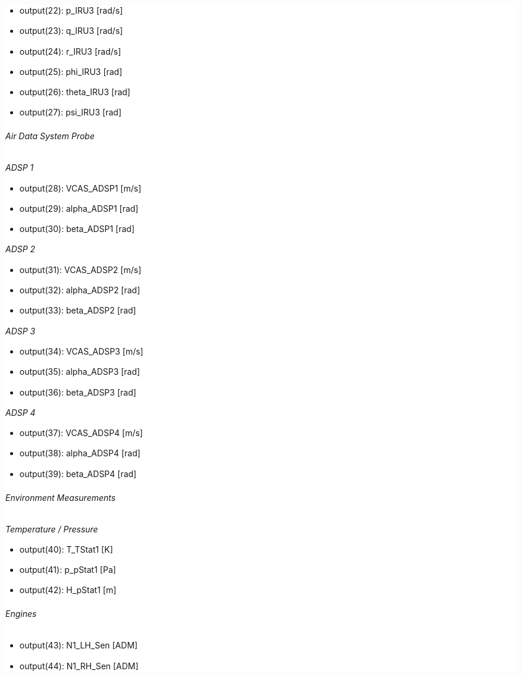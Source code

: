 - output(22): p_IRU3 [rad/s]

- output(23): q_IRU3 [rad/s]

- output(24): r_IRU3 [rad/s]

- output(25): phi_IRU3 [rad]

- output(26): theta_IRU3 [rad]

- output(27): psi_IRU3 [rad]



###### Air Data System Probe

*ADSP 1*

- output(28): VCAS_ADSP1 [m/s]

- output(29): alpha_ADSP1 [rad]

- output(30): beta_ADSP1 [rad]

*ADSP 2*

- output(31): VCAS_ADSP2 [m/s]

- output(32): alpha_ADSP2 [rad]

- output(33): beta_ADSP2 [rad]

*ADSP 3*

- output(34): VCAS_ADSP3 [m/s]

- output(35): alpha_ADSP3 [rad]

- output(36): beta_ADSP3 [rad]

*ADSP 4*

- output(37): VCAS_ADSP4 [m/s]

- output(38): alpha_ADSP4 [rad]

- output(39): beta_ADSP4 [rad]



###### Environment Measurements

*Temperature / Pressure*

- output(40): T_TStat1 [K]

- output(41): p_pStat1 [Pa]

- output(42): H_pStat1 [m]



###### Engines

- output(43): N1_LH_Sen [ADM]

- output(44): N1_RH_Sen [ADM]
